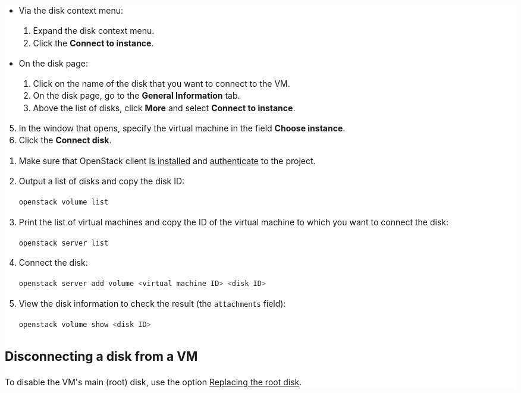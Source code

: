    - Via the disk context menu:

      1. Expand the disk context menu.
      2. Click the **Connect to instance**.

   - On the disk page:

      1. Click on the name of the disk that you want to connect to the VM.
      2. On the disk page, go to the **General Information** tab.
      3. Above the list of disks, click **More** and select **Connect to instance**.

5. In the window that opens, specify the virtual machine in the field **Choose instance**.
6. Click the **Connect disk**.

</tabpanel>

<tabpanel>

1. Make sure that OpenStack client [is installed](/en/manage/tools-for-using-services/openstack-cli#1_install_the_openstack_client) and [authenticate](/en/manage/tools-for-using-services/openstack-cli#3_complete_authentication) to the project.

2. Output a list of disks and copy the disk ID:

   ```bash
   openstack volume list
   ```

2. Print the list of virtual machines and copy the ID of the virtual machine to which you want to connect the disk:

   ```bash
   openstack server list
   ```

3. Connect the disk:

   ```bash
   openstack server add volume <virtual machine ID> <disk ID>
   ```

4. View the disk information to check the result (the `attachments` field):

   ```bash
   openstack volume show <disk ID>
   ```

</tabpanel>
</tabs>

## Disconnecting a disk from a VM

<warn>

To disable the VM's main (root) disk, use the option [Replacing the root disk](#replacing_the_root_disk).

</warn>

<tabs>

